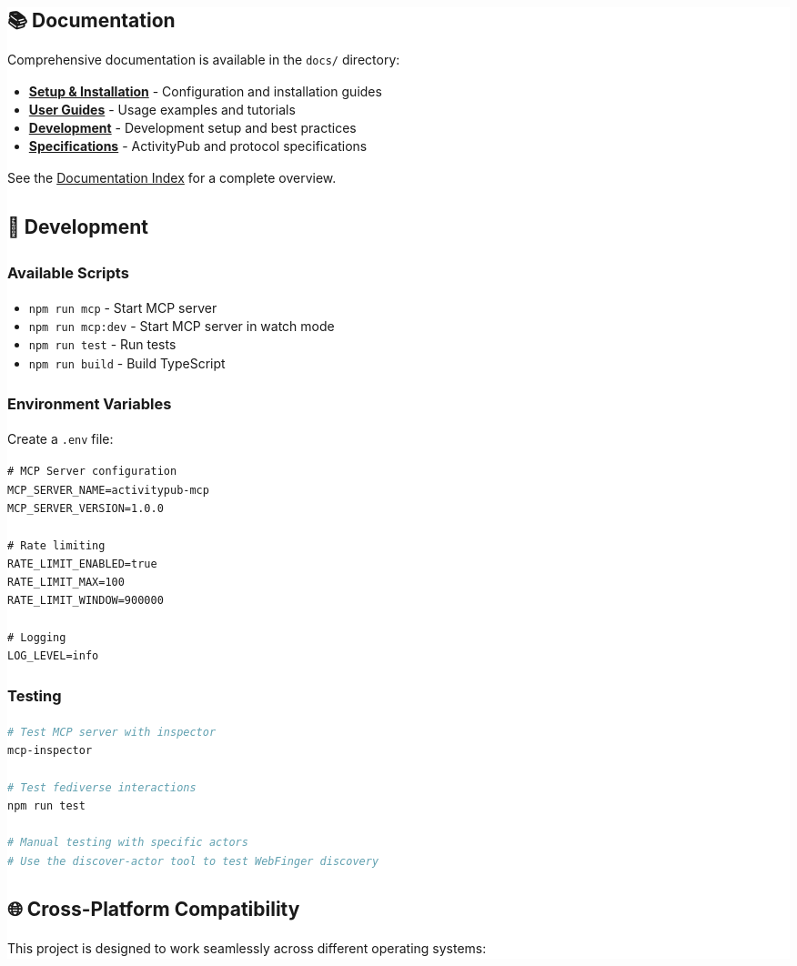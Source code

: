 ## 📚 Documentation

Comprehensive documentation is available in the `docs/` directory:

- **[Setup & Installation](docs/setup/)** - Configuration and installation guides
- **[User Guides](docs/guides/)** - Usage examples and tutorials
- **[Development](docs/development/)** - Development setup and best practices
- **[Specifications](docs/specifications/)** - ActivityPub and protocol specifications

See the [Documentation Index](docs/README.md) for a complete overview.

## 🔧 Development

### Available Scripts
- `npm run mcp` - Start MCP server
- `npm run mcp:dev` - Start MCP server in watch mode
- `npm run test` - Run tests
- `npm run build` - Build TypeScript

### Environment Variables
Create a `.env` file:
```env
# MCP Server configuration
MCP_SERVER_NAME=activitypub-mcp
MCP_SERVER_VERSION=1.0.0

# Rate limiting
RATE_LIMIT_ENABLED=true
RATE_LIMIT_MAX=100
RATE_LIMIT_WINDOW=900000

# Logging
LOG_LEVEL=info
```

### Testing
```bash
# Test MCP server with inspector
mcp-inspector

# Test fediverse interactions
npm run test

# Manual testing with specific actors
# Use the discover-actor tool to test WebFinger discovery
```

## 🌐 Cross-Platform Compatibility

This project is designed to work seamlessly across different operating systems:
